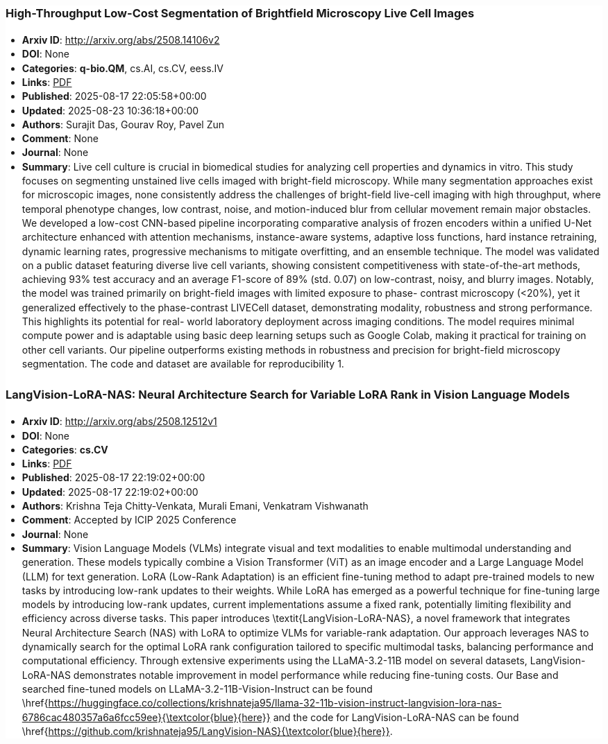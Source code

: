 

### High-Throughput Low-Cost Segmentation of Brightfield Microscopy Live Cell Images
- **Arxiv ID**: http://arxiv.org/abs/2508.14106v2
- **DOI**: None
- **Categories**: **q-bio.QM**, cs.AI, cs.CV, eess.IV
- **Links**: [PDF](http://arxiv.org/pdf/2508.14106v2)
- **Published**: 2025-08-17 22:05:58+00:00
- **Updated**: 2025-08-23 10:36:18+00:00
- **Authors**: Surajit Das, Gourav Roy, Pavel Zun
- **Comment**: None
- **Journal**: None
- **Summary**: Live cell culture is crucial in biomedical studies for analyzing cell properties and dynamics in vitro. This study focuses on segmenting unstained live cells imaged with bright-field microscopy. While many segmentation approaches exist for microscopic images, none consistently address the challenges of bright-field live-cell imaging with high throughput, where temporal phenotype changes, low contrast, noise, and motion-induced blur from cellular movement remain major obstacles. We developed a low-cost CNN-based pipeline incorporating comparative analysis of frozen encoders within a unified U-Net architecture enhanced with attention mechanisms, instance-aware systems, adaptive loss functions, hard instance retraining, dynamic learning rates, progressive mechanisms to mitigate overfitting, and an ensemble technique. The model was validated on a public dataset featuring diverse live cell variants, showing consistent competitiveness with state-of-the-art methods, achieving 93% test accuracy and an average F1-score of 89% (std. 0.07) on low-contrast, noisy, and blurry images. Notably, the model was trained primarily on bright-field images with limited exposure to phase- contrast microscopy (<20%), yet it generalized effectively to the phase-contrast LIVECell dataset, demonstrating modality, robustness and strong performance. This highlights its potential for real- world laboratory deployment across imaging conditions. The model requires minimal compute power and is adaptable using basic deep learning setups such as Google Colab, making it practical for training on other cell variants. Our pipeline outperforms existing methods in robustness and precision for bright-field microscopy segmentation. The code and dataset are available for reproducibility 1.



### LangVision-LoRA-NAS: Neural Architecture Search for Variable LoRA Rank in Vision Language Models
- **Arxiv ID**: http://arxiv.org/abs/2508.12512v1
- **DOI**: None
- **Categories**: **cs.CV**
- **Links**: [PDF](http://arxiv.org/pdf/2508.12512v1)
- **Published**: 2025-08-17 22:19:02+00:00
- **Updated**: 2025-08-17 22:19:02+00:00
- **Authors**: Krishna Teja Chitty-Venkata, Murali Emani, Venkatram Vishwanath
- **Comment**: Accepted by ICIP 2025 Conference
- **Journal**: None
- **Summary**: Vision Language Models (VLMs) integrate visual and text modalities to enable multimodal understanding and generation. These models typically combine a Vision Transformer (ViT) as an image encoder and a Large Language Model (LLM) for text generation. LoRA (Low-Rank Adaptation) is an efficient fine-tuning method to adapt pre-trained models to new tasks by introducing low-rank updates to their weights. While LoRA has emerged as a powerful technique for fine-tuning large models by introducing low-rank updates, current implementations assume a fixed rank, potentially limiting flexibility and efficiency across diverse tasks. This paper introduces \textit{LangVision-LoRA-NAS}, a novel framework that integrates Neural Architecture Search (NAS) with LoRA to optimize VLMs for variable-rank adaptation. Our approach leverages NAS to dynamically search for the optimal LoRA rank configuration tailored to specific multimodal tasks, balancing performance and computational efficiency. Through extensive experiments using the LLaMA-3.2-11B model on several datasets, LangVision-LoRA-NAS demonstrates notable improvement in model performance while reducing fine-tuning costs. Our Base and searched fine-tuned models on LLaMA-3.2-11B-Vision-Instruct can be found \href{https://huggingface.co/collections/krishnateja95/llama-32-11b-vision-instruct-langvision-lora-nas-6786cac480357a6a6fcc59ee}{\textcolor{blue}{here}} and the code for LangVision-LoRA-NAS can be found \href{https://github.com/krishnateja95/LangVision-NAS}{\textcolor{blue}{here}}.
